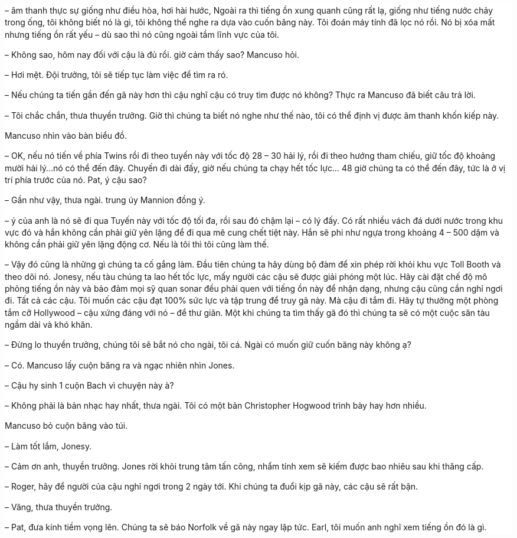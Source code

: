 – âm thanh thực sự giống như điều hòa, hơi hài hước, Ngoài ra thì tiếng ồn xung quanh cũng rất lạ, giống như tiếng nước chảy trong ống, tôi không biết nó là gì, tôi không thể nghe ra dựa vào cuốn băng này. Tôi đoán máy tính đã lọc nó rồi. Nó bị xóa mất nhưng tiếng ồn rất yếu – dù sao thì nó cũng ngoài tầm lĩnh vực của tôi.

– Không sao, hôm nay đối với cậu là đủ rồi. giờ cảm thấy sao? Mancuso hỏi.

– Hơi mệt. Đội trưởng, tôi sẽ tiếp tục làm việc để tìm ra ró.

– Nếu chúng ta tiến gần đến gã này hơn thì cậu nghĩ cậu có truy tìm được nó không? Thực ra Mancuso đã biết câu trả lời.

– Tôi chắc chắn, thưa thuyền trưởng. Giờ thì chúng ta biết nó nghe như thế nào, tôi có thể định vị được âm thanh khốn kiếp này.

Mancuso nhìn vào bàn biểu đồ.

– OK, nếu nó tiến về phía Twins rồi đi theo tuyến này với tốc độ 28 – 30 hải lý, rồi đi theo hướng tham chiếu, giữ tốc độ khoảng mười hải lý…nó có thể đến đây. Chuyến đi dài đấy, giờ nếu chúng ta chạy hết tốc lực… 48 giờ chúng ta có thể đến đây, tức là ở vị trí phía trước của nó. Pat, ý cậu sao?

– Gần như vậy, thưa ngài. trung úy Mannion đồng ý.

– ý của anh là nó sẽ đi qua Tuyến này với tốc độ tối đa, rồi sau đó chậm lại – có lý đấy. Có rất nhiều vách đá dưới nước trong khu vực đó và hắn không cần phải giữ yên lặng để đi qua mê cung chết tiệt này. Hắn sẽ phi như ngựa trong khoảng 4 – 500 dặm và không cần phải giữ yên lặng động cơ. Nếu là tôi thì tôi cũng làm thế.

– Vậy đó cũng là những gì chúng ta cố gắng làm. Đầu tiên chúng ta hãy dùng bộ đàm để xin phép rời khỏi khu vực Toll Booth và theo dõi nó. Jonesy, nếu tàu chúng ta lao hết tốc lực, mấy người các cậu sẽ được giải phóng một lúc. Hãy cài đặt chế độ mô phỏng tiếng ồn này và bảo đảm mọi sỹ quan sonar đều phải quen với tiếng ồn này để nhận dạng, nhưng cậu cũng cần nghỉ ngơi đi. Tất cả các cậu. Tôi muốn các cậu đạt 100% sức lực và tập trung để truy gã này. Mà cậu đi tắm đi. Hãy tự thưởng một phòng tắm cỡ Hollywood – cậu xứng đáng với nó – để thư giãn. Một khi chúng ta tìm thấy gã đó thì chúng ta sẽ có một cuộc săn tàu ngầm dài và khó khăn.

– Đừng lo thuyền trưởng, chúng tôi sẽ bắt nó cho ngài, tôi cá. Ngài có muốn giữ cuốn băng này không ạ?

– Có. Mancuso lấy cuộn băng ra và ngạc nhiên nhìn Jones.

– Cậu hy sinh 1 cuộn Bach vì chuyện này à?

– Không phải là bản nhạc hay nhất, thưa ngài. Tôi có một bản Christopher Hogwood trình bày hay hơn nhiều.

Mancuso bỏ cuộn băng vào túi.

– Làm tốt lắm, Jonesy.

– Cảm ơn anh, thuyền trưởng. Jones rời khỏi trung tâm tấn công, nhẩm tính xem sẽ kiếm được bao nhiêu sau khi thăng cấp.

– Roger, hãy để người của cậu nghỉ ngơi trong 2 ngày tới. Khi chúng ta đuổi kịp gã này, các cậu sẽ rất bận.

– Vâng, thưa thuyền trưởng.

– Pat, đưa kính tiềm vọng lên. Chúng ta sẽ báo Norfolk về gã này ngay lập tức. Earl, tôi muốn anh nghĩ xem tiếng ồn đó là gì.
